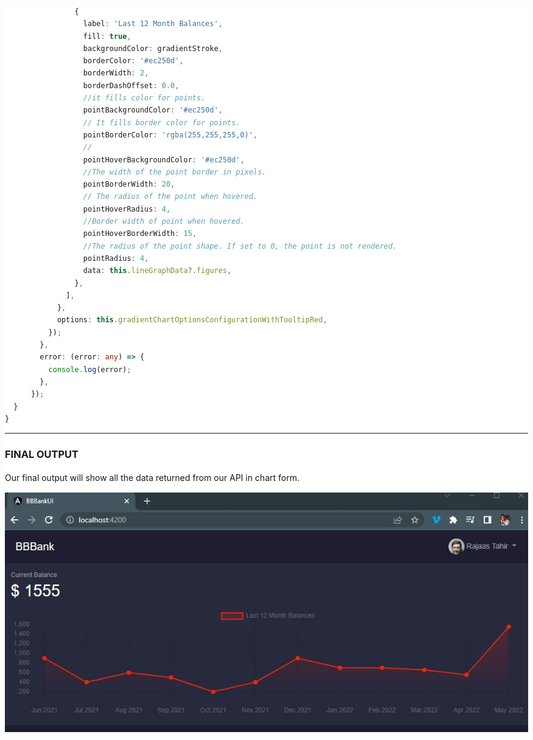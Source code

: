 ```typescript
                {
                  label: 'Last 12 Month Balances',
                  fill: true,
                  backgroundColor: gradientStroke,
                  borderColor: '#ec250d',
                  borderWidth: 2,
                  borderDashOffset: 0.0,
                  //it fills color for points.
                  pointBackgroundColor: '#ec250d',
                  // It fills border color for points.
                  pointBorderColor: 'rgba(255,255,255,0)',
                  //
                  pointHoverBackgroundColor: '#ec250d',
                  //The width of the point border in pixels.
                  pointBorderWidth: 20,
                  // The radius of the point when hovered.
                  pointHoverRadius: 4,
                  //Border width of point when hovered.
                  pointHoverBorderWidth: 15,
                  //The radius of the point shape. If set to 0, the point is not rendered.
                  pointRadius: 4,
                  data: this.lineGraphData?.figures,
                },
              ],
            },
            options: this.gradientChartOptionsConfigurationWithTooltipRed,
          });
        },
        error: (error: any) => {
          console.log(error);
        },
      });
  }
}

```
----------------

### FINAL OUTPUT 

Our final output will show all the data returned from our API in chart form.

![](/images/1.jpg)
